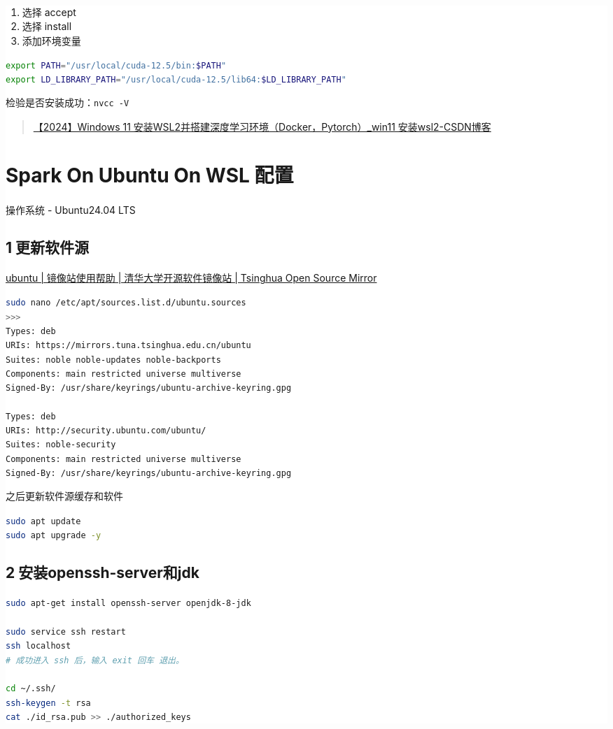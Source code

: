 1. 选择 accept
2. 选择 install
3. 添加环境变量

```bash
export PATH="/usr/local/cuda-12.5/bin:$PATH"
export LD_LIBRARY_PATH="/usr/local/cuda-12.5/lib64:$LD_LIBRARY_PATH"
```

检验是否安装成功：`nvcc -V`



> [【2024】Windows 11 安装WSL2并搭建深度学习环境（Docker，Pytorch）_win11 安装wsl2-CSDN博客](https://blog.csdn.net/m0_63070489/article/details/135602337)



# Spark On Ubuntu On WSL 配置

操作系统 - Ubuntu24.04 LTS

## 1 更新软件源

[ubuntu | 镜像站使用帮助 | 清华大学开源软件镜像站 | Tsinghua Open Source Mirror](https://mirrors.tuna.tsinghua.edu.cn/help/ubuntu/)

```bash
sudo nano /etc/apt/sources.list.d/ubuntu.sources
>>>
Types: deb
URIs: https://mirrors.tuna.tsinghua.edu.cn/ubuntu
Suites: noble noble-updates noble-backports
Components: main restricted universe multiverse
Signed-By: /usr/share/keyrings/ubuntu-archive-keyring.gpg

Types: deb
URIs: http://security.ubuntu.com/ubuntu/
Suites: noble-security
Components: main restricted universe multiverse
Signed-By: /usr/share/keyrings/ubuntu-archive-keyring.gpg
```

之后更新软件源缓存和软件

```bash
sudo apt update
sudo apt upgrade -y
```

## 2 安装openssh-server和jdk

```bash
sudo apt-get install openssh-server openjdk-8-jdk

sudo service ssh restart
ssh localhost
# 成功进入 ssh 后，输入 exit 回车 退出。

cd ~/.ssh/
ssh-keygen -t rsa
cat ./id_rsa.pub >> ./authorized_keys
```
